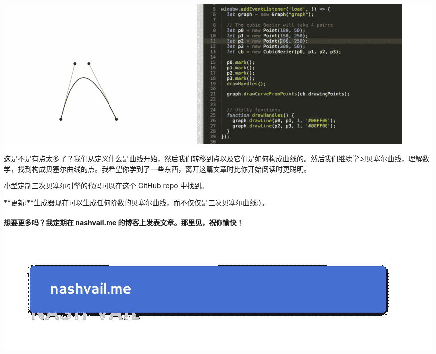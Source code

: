 ![k17s4GCAqO6CEbl-qdS3Xpkent8q33vLjFvy](img/e8a356febd9f140254c3df53c0bfa2f1.png)

这是不是有点太多了？我们从定义什么是曲线开始，然后我们转移到点以及它们是如何构成曲线的。然后我们继续学习贝塞尔曲线，理解数学，找到构成贝塞尔曲线的点。我希望你学到了一些东西，离开这篇文章时比你开始阅读时更聪明。

小型定制三次贝塞尔引擎的代码可以在这个 [GitHub repo](https://github.com/nashvail/BezierCurveGenerator) 中找到。

**更新:**生成器现在可以生成任何阶数的贝塞尔曲线，而不仅仅是三次贝塞尔曲线:)。

#### 想要更多吗？我定期在 nashvail.me 的[博客上发表文章。](https://nashvail.me)那里见，祝你愉快！

![gpMsnBPV7hDXYViIrf4o5oSv86GnGJ0UeL4V](img/5aaebc83703d427fe43c5ba4a98f4145.png)